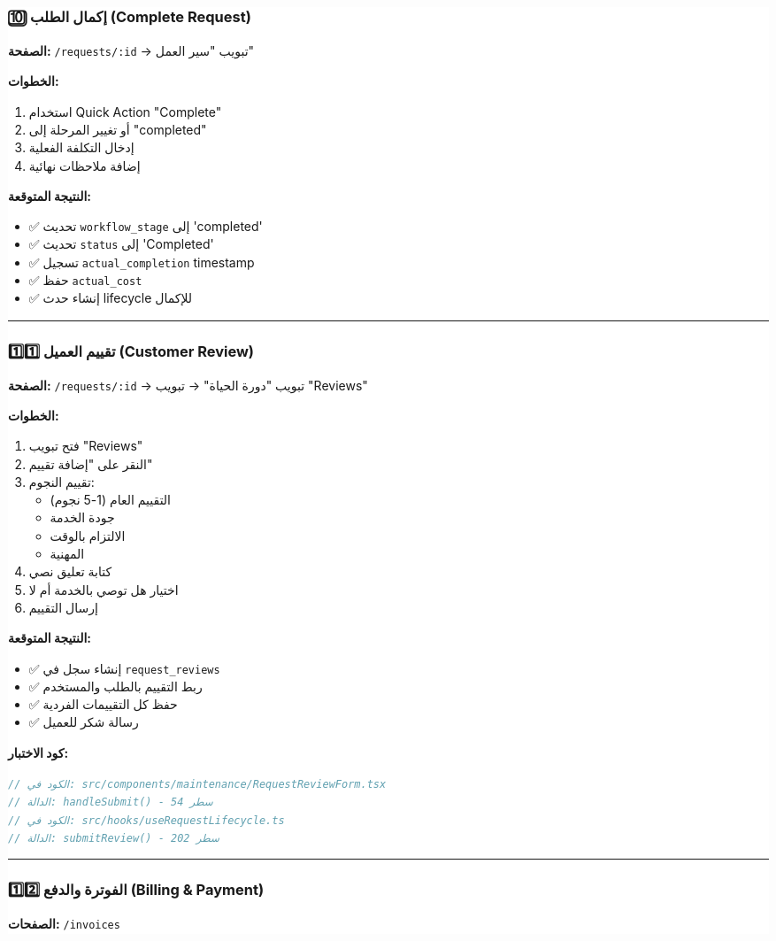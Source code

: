 
### 🔟 إكمال الطلب (Complete Request)

**الصفحة:** `/requests/:id` → تبويب "سير العمل"

**الخطوات:**
1. استخدام Quick Action "Complete"
2. أو تغيير المرحلة إلى "completed"
3. إدخال التكلفة الفعلية
4. إضافة ملاحظات نهائية

**النتيجة المتوقعة:**
- ✅ تحديث `workflow_stage` إلى 'completed'
- ✅ تحديث `status` إلى 'Completed'
- ✅ تسجيل `actual_completion` timestamp
- ✅ حفظ `actual_cost`
- ✅ إنشاء حدث lifecycle للإكمال

---

### 1️⃣1️⃣ تقييم العميل (Customer Review)

**الصفحة:** `/requests/:id` → تبويب "دورة الحياة" → تبويب "Reviews"

**الخطوات:**
1. فتح تبويب "Reviews"
2. النقر على "إضافة تقييم"
3. تقييم النجوم:
   - التقييم العام (1-5 نجوم)
   - جودة الخدمة
   - الالتزام بالوقت
   - المهنية
4. كتابة تعليق نصي
5. اختيار هل توصي بالخدمة أم لا
6. إرسال التقييم

**النتيجة المتوقعة:**
- ✅ إنشاء سجل في `request_reviews`
- ✅ ربط التقييم بالطلب والمستخدم
- ✅ حفظ كل التقييمات الفردية
- ✅ رسالة شكر للعميل

**كود الاختبار:**
```javascript
// الكود في: src/components/maintenance/RequestReviewForm.tsx
// الدالة: handleSubmit() - سطر 54
// الكود في: src/hooks/useRequestLifecycle.ts
// الدالة: submitReview() - سطر 202
```

---

### 1️⃣2️⃣ الفوترة والدفع (Billing & Payment)

**الصفحات:** `/invoices`
